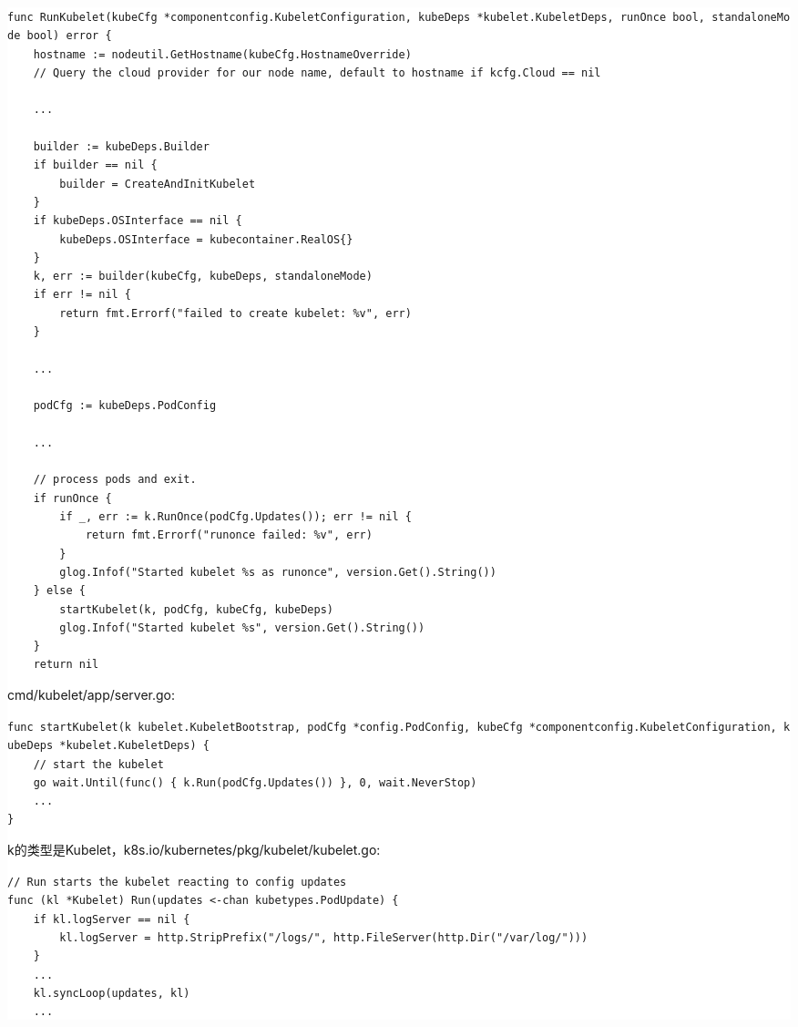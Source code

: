 	func RunKubelet(kubeCfg *componentconfig.KubeletConfiguration, kubeDeps *kubelet.KubeletDeps, runOnce bool, standaloneMode bool) error {
		hostname := nodeutil.GetHostname(kubeCfg.HostnameOverride)
		// Query the cloud provider for our node name, default to hostname if kcfg.Cloud == nil
		
		...
		
		builder := kubeDeps.Builder
		if builder == nil {
			builder = CreateAndInitKubelet
		}
		if kubeDeps.OSInterface == nil {
			kubeDeps.OSInterface = kubecontainer.RealOS{}
		}
		k, err := builder(kubeCfg, kubeDeps, standaloneMode)
		if err != nil {
			return fmt.Errorf("failed to create kubelet: %v", err)
		}
		
		...
		
		podCfg := kubeDeps.PodConfig
		
		...
		
		// process pods and exit.
		if runOnce {
			if _, err := k.RunOnce(podCfg.Updates()); err != nil {
				return fmt.Errorf("runonce failed: %v", err)
			}
			glog.Infof("Started kubelet %s as runonce", version.Get().String())
		} else {
			startKubelet(k, podCfg, kubeCfg, kubeDeps)
			glog.Infof("Started kubelet %s", version.Get().String())
		}
		return nil

cmd/kubelet/app/server.go:

	func startKubelet(k kubelet.KubeletBootstrap, podCfg *config.PodConfig, kubeCfg *componentconfig.KubeletConfiguration, kubeDeps *kubelet.KubeletDeps) {
		// start the kubelet
		go wait.Until(func() { k.Run(podCfg.Updates()) }, 0, wait.NeverStop)
		...
	}

k的类型是Kubelet，k8s.io/kubernetes/pkg/kubelet/kubelet.go:

	// Run starts the kubelet reacting to config updates
	func (kl *Kubelet) Run(updates <-chan kubetypes.PodUpdate) {
		if kl.logServer == nil {
			kl.logServer = http.StripPrefix("/logs/", http.FileServer(http.Dir("/var/log/")))
		}
		...
		kl.syncLoop(updates, kl)
		...

